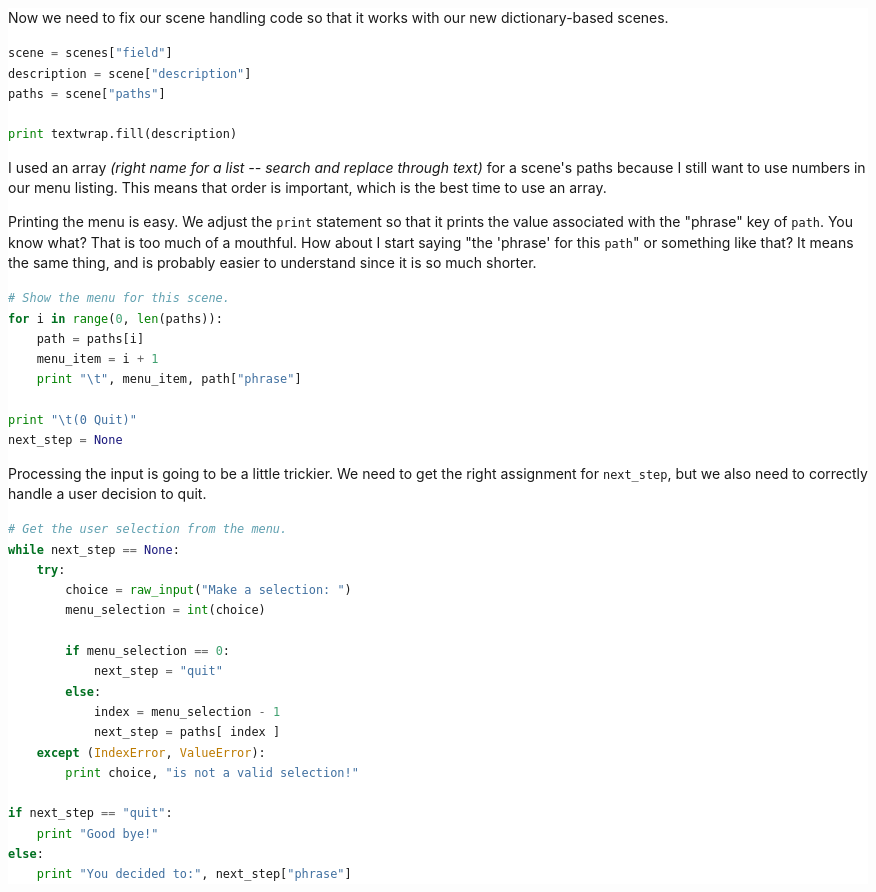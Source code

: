 Now we need to fix our scene handling code so that it works with our new dictionary-based scenes.

``` python
scene = scenes["field"]
description = scene["description"]
paths = scene["paths"]

print textwrap.fill(description)
```

I used an array *(right name for a list -- search and replace through text)* for a scene's paths because 
I still want to use numbers in our menu listing. This means that order is important, which is the 
best time to use an array.

Printing the menu is easy. We adjust the `print` statement so that it prints the value associated with
the "phrase" key of `path`. You know what? That is too much of a mouthful. How about I start saying
"the 'phrase' for this `path`" or something like that? It means the same thing, and is probably easier
to understand since it is so much shorter.

``` python
# Show the menu for this scene.
for i in range(0, len(paths)):
    path = paths[i]
    menu_item = i + 1
    print "\t", menu_item, path["phrase"]

print "\t(0 Quit)"
next_step = None
```

Processing the input is going to be a little trickier. We need to get the right assignment for `next_step`,
but we also need to correctly handle a user decision to quit.

``` python
# Get the user selection from the menu.
while next_step == None:
    try:
        choice = raw_input("Make a selection: ")
        menu_selection = int(choice)

        if menu_selection == 0:
            next_step = "quit"
        else:
            index = menu_selection - 1
            next_step = paths[ index ]
    except (IndexError, ValueError):
        print choice, "is not a valid selection!"

if next_step == "quit":
    print "Good bye!"
else:
    print "You decided to:", next_step["phrase"]
```


[ongoing series]: /post/2007/interactive-fiction-with-python/
[started]: /post/2007/interactive-fiction-with-python/
[Next]: /post/2007/01-handling-a-single-round/